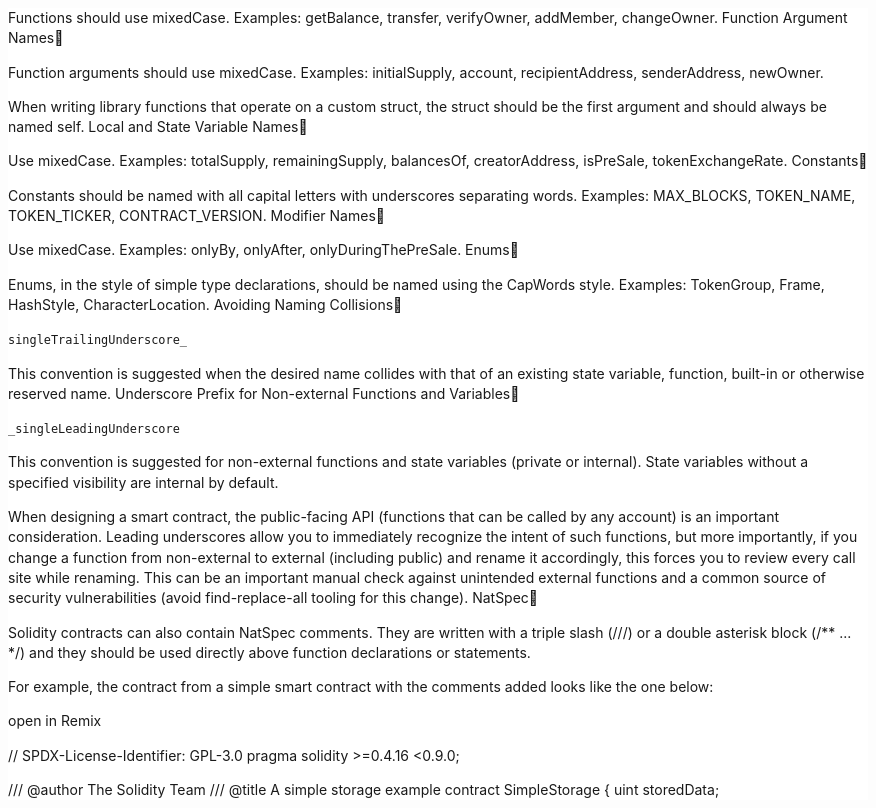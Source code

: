 Functions should use mixedCase. Examples: getBalance, transfer, verifyOwner, addMember, changeOwner.
Function Argument Names

Function arguments should use mixedCase. Examples: initialSupply, account, recipientAddress, senderAddress, newOwner.

When writing library functions that operate on a custom struct, the struct should be the first argument and should always be named self.
Local and State Variable Names

Use mixedCase. Examples: totalSupply, remainingSupply, balancesOf, creatorAddress, isPreSale, tokenExchangeRate.
Constants

Constants should be named with all capital letters with underscores separating words. Examples: MAX_BLOCKS, TOKEN_NAME, TOKEN_TICKER, CONTRACT_VERSION.
Modifier Names

Use mixedCase. Examples: onlyBy, onlyAfter, onlyDuringThePreSale.
Enums

Enums, in the style of simple type declarations, should be named using the CapWords style. Examples: TokenGroup, Frame, HashStyle, CharacterLocation.
Avoiding Naming Collisions

    singleTrailingUnderscore_

This convention is suggested when the desired name collides with that of an existing state variable, function, built-in or otherwise reserved name.
Underscore Prefix for Non-external Functions and Variables

    _singleLeadingUnderscore

This convention is suggested for non-external functions and state variables (private or internal). State variables without a specified visibility are internal by default.

When designing a smart contract, the public-facing API (functions that can be called by any account) is an important consideration. Leading underscores allow you to immediately recognize the intent of such functions, but more importantly, if you change a function from non-external to external (including public) and rename it accordingly, this forces you to review every call site while renaming. This can be an important manual check against unintended external functions and a common source of security vulnerabilities (avoid find-replace-all tooling for this change).
NatSpec

Solidity contracts can also contain NatSpec comments. They are written with a triple slash (///) or a double asterisk block (/** ... */) and they should be used directly above function declarations or statements.

For example, the contract from a simple smart contract with the comments added looks like the one below:

open in Remix

// SPDX-License-Identifier: GPL-3.0
pragma solidity >=0.4.16 <0.9.0;

/// @author The Solidity Team
/// @title A simple storage example
contract SimpleStorage {
    uint storedData;
